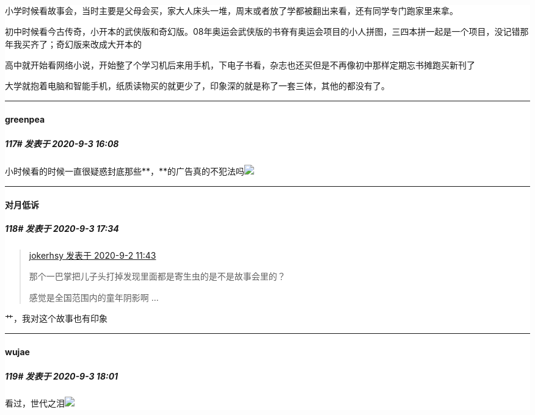 


小学时候看故事会，当时主要是父母会买，家大人床头一堆，周末或者放了学都被翻出来看，还有同学专门跑家里来拿。

初中时候看今古传奇，小开本的武侠版和奇幻版。08年奥运会武侠版的书脊有奥运会项目的小人拼图，三四本拼一起是一个项目，没记错那年我买齐了；奇幻版来改成大开本的

高中就开始看网络小说，开始整了个学习机后来用手机，下电子书看，杂志也还买但是不再像初中那样定期忘书摊跑买新刊了

大学就抱着电脑和智能手机，纸质读物买的就更少了，印象深的就是称了一套三体，其他的都没有了。







*****

####  greenpea  
##### 117#       发表于 2020-9-3 16:08




小时候看的时候一直很疑惑封底那些**，**的广告真的不犯法吗<img src="https://static.saraba1st.com/image/smiley/face2017/108.png" referrerpolicy="no-referrer">







*****

####  对月低诉  
##### 118#       发表于 2020-9-3 17:34



<blockquote><a href="httphttps://bbs.saraba1st.com/2b/forum.php?mod=redirect&amp;goto=findpost&amp;pid=48618687&amp;ptid=1957777" target="_blank">jokerhsy 发表于 2020-9-2 11:43</a>

那个一巴掌把儿子头打掉发现里面都是寄生虫的是不是故事会里的？

感觉是全国范围内的童年阴影啊 ...</blockquote>
艹，我对这个故事也有印象







*****

####  wujae  
##### 119#       发表于 2020-9-3 18:01




看过，世代之泪<img src="https://static.saraba1st.com/image/smiley/face2017/001.png" referrerpolicy="no-referrer">





